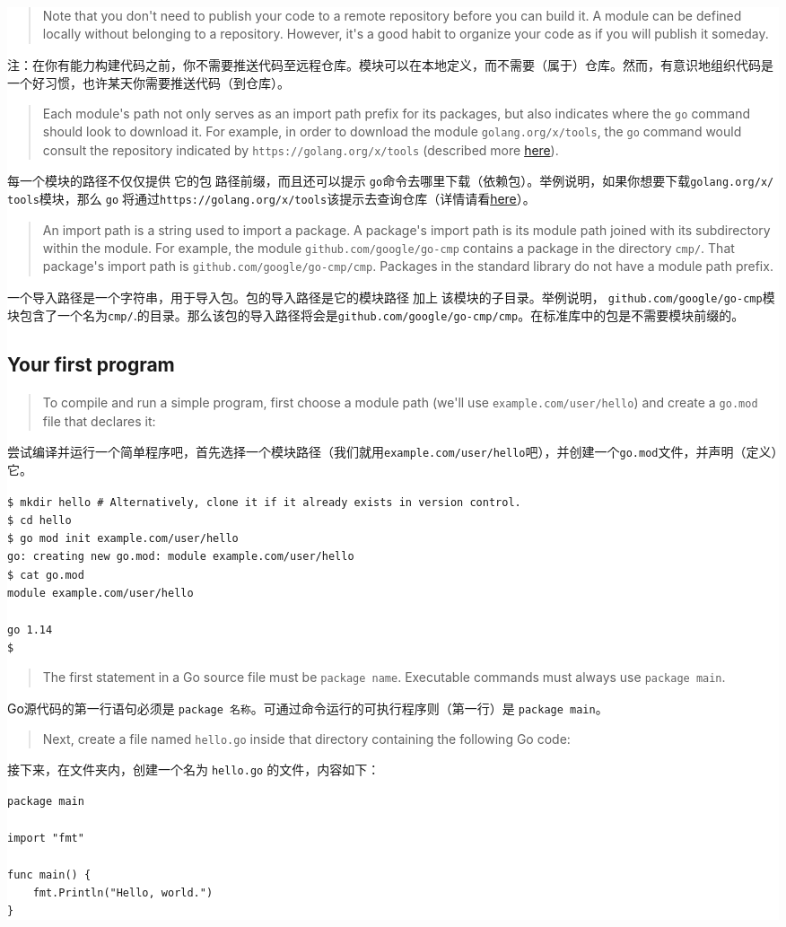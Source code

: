 > Note that you don't need to publish your code to a remote repository before you can build it. A module can be defined locally without belonging to a repository. However, it's a good habit to organize your code as if you will publish it someday.

注：在你有能力构建代码之前，你不需要推送代码至远程仓库。模块可以在本地定义，而不需要（属于）仓库。然而，有意识地组织代码是一个好习惯，也许某天你需要推送代码（到仓库）。

> Each module's path not only serves as an import path prefix for its packages, but also indicates where the `go` command should look to download it. For example, in order to download the module `golang.org/x/tools`, the `go` command would consult the repository indicated by `https://golang.org/x/tools` (described more [here](https://golang.org/cmd/go/#hdr-Relative_import_paths)).

每一个模块的路径不仅仅提供 它的包 路径前缀，而且还可以提示 `go`命令去哪里下载（依赖包）。举例说明，如果你想要下载`golang.org/x/tools`模块，那么 `go` 将通过`https://golang.org/x/tools`该提示去查询仓库（详情请看[here](https://golang.org/cmd/go/#hdr-Relative_import_paths)）。

> An import path is a string used to import a package. A package's import path is its module path joined with its subdirectory within the module. For example, the module `github.com/google/go-cmp` contains a package in the directory `cmp/`. That package's import path is `github.com/google/go-cmp/cmp`. Packages in the standard library do not have a module path prefix.

一个导入路径是一个字符串，用于导入包。包的导入路径是它的模块路径 加上 该模块的子目录。举例说明， `github.com/google/go-cmp`模块包含了一个名为`cmp/`.的目录。那么该包的导入路径将会是`github.com/google/go-cmp/cmp`。在标准库中的包是不需要模块前缀的。

## Your first program

> To compile and run a simple program, first choose a module path (we'll use `example.com/user/hello`) and create a `go.mod` file that declares it:

尝试编译并运行一个简单程序吧，首先选择一个模块路径（我们就用`example.com/user/hello`吧），并创建一个`go.mod`文件，并声明（定义）它。

```
$ mkdir hello # Alternatively, clone it if it already exists in version control.
$ cd hello
$ go mod init example.com/user/hello
go: creating new go.mod: module example.com/user/hello
$ cat go.mod
module example.com/user/hello

go 1.14
$
```

> The first statement in a Go source file must be `package name`. Executable commands must always use `package main`.

Go源代码的第一行语句必须是 `package 名称`。可通过命令运行的可执行程序则（第一行）是 `package main`。

> Next, create a file named `hello.go` inside that directory containing the following Go code:

接下来，在文件夹内，创建一个名为 `hello.go` 的文件，内容如下：

```
package main

import "fmt"

func main() {
	fmt.Println("Hello, world.")
}
```

